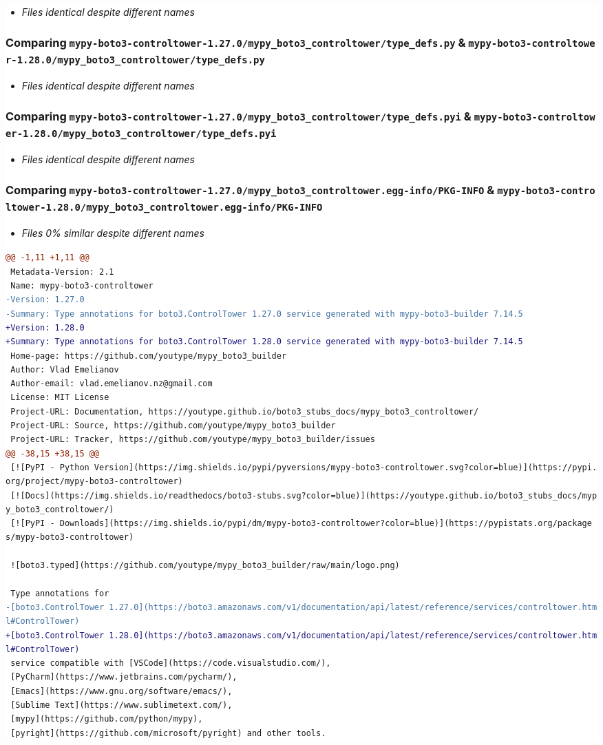  * *Files identical despite different names*

### Comparing `mypy-boto3-controltower-1.27.0/mypy_boto3_controltower/type_defs.py` & `mypy-boto3-controltower-1.28.0/mypy_boto3_controltower/type_defs.py`

 * *Files identical despite different names*

### Comparing `mypy-boto3-controltower-1.27.0/mypy_boto3_controltower/type_defs.pyi` & `mypy-boto3-controltower-1.28.0/mypy_boto3_controltower/type_defs.pyi`

 * *Files identical despite different names*

### Comparing `mypy-boto3-controltower-1.27.0/mypy_boto3_controltower.egg-info/PKG-INFO` & `mypy-boto3-controltower-1.28.0/mypy_boto3_controltower.egg-info/PKG-INFO`

 * *Files 0% similar despite different names*

```diff
@@ -1,11 +1,11 @@
 Metadata-Version: 2.1
 Name: mypy-boto3-controltower
-Version: 1.27.0
-Summary: Type annotations for boto3.ControlTower 1.27.0 service generated with mypy-boto3-builder 7.14.5
+Version: 1.28.0
+Summary: Type annotations for boto3.ControlTower 1.28.0 service generated with mypy-boto3-builder 7.14.5
 Home-page: https://github.com/youtype/mypy_boto3_builder
 Author: Vlad Emelianov
 Author-email: vlad.emelianov.nz@gmail.com
 License: MIT License
 Project-URL: Documentation, https://youtype.github.io/boto3_stubs_docs/mypy_boto3_controltower/
 Project-URL: Source, https://github.com/youtype/mypy_boto3_builder
 Project-URL: Tracker, https://github.com/youtype/mypy_boto3_builder/issues
@@ -38,15 +38,15 @@
 [![PyPI - Python Version](https://img.shields.io/pypi/pyversions/mypy-boto3-controltower.svg?color=blue)](https://pypi.org/project/mypy-boto3-controltower)
 [![Docs](https://img.shields.io/readthedocs/boto3-stubs.svg?color=blue)](https://youtype.github.io/boto3_stubs_docs/mypy_boto3_controltower/)
 [![PyPI - Downloads](https://img.shields.io/pypi/dm/mypy-boto3-controltower?color=blue)](https://pypistats.org/packages/mypy-boto3-controltower)
 
 ![boto3.typed](https://github.com/youtype/mypy_boto3_builder/raw/main/logo.png)
 
 Type annotations for
-[boto3.ControlTower 1.27.0](https://boto3.amazonaws.com/v1/documentation/api/latest/reference/services/controltower.html#ControlTower)
+[boto3.ControlTower 1.28.0](https://boto3.amazonaws.com/v1/documentation/api/latest/reference/services/controltower.html#ControlTower)
 service compatible with [VSCode](https://code.visualstudio.com/),
 [PyCharm](https://www.jetbrains.com/pycharm/),
 [Emacs](https://www.gnu.org/software/emacs/),
 [Sublime Text](https://www.sublimetext.com/),
 [mypy](https://github.com/python/mypy),
 [pyright](https://github.com/microsoft/pyright) and other tools.
```

